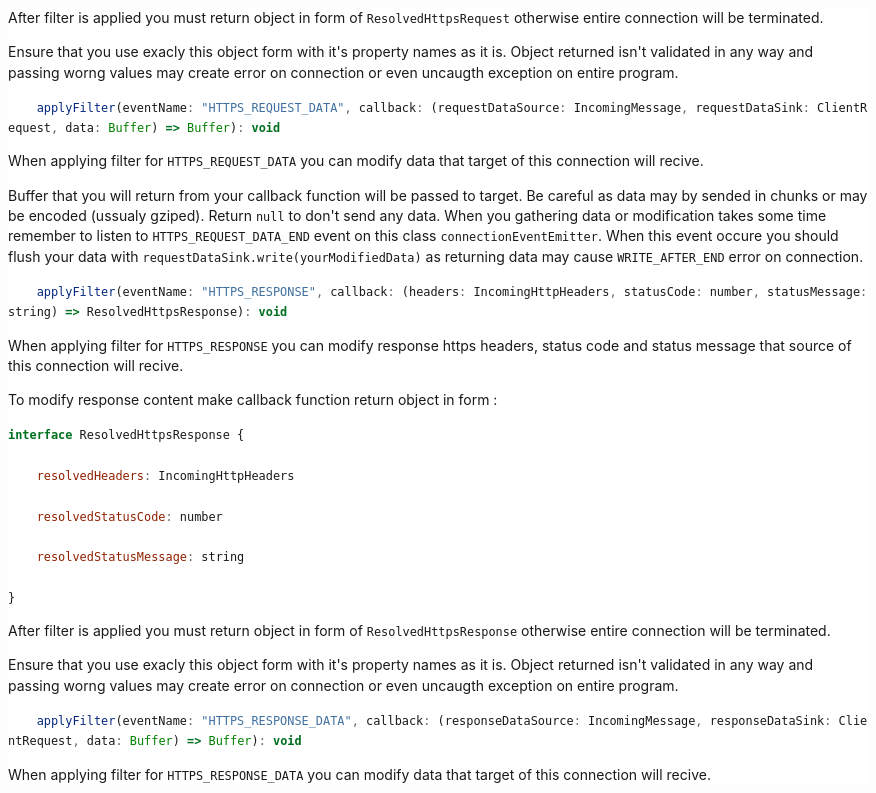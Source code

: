 After filter is applied you must return object in form of `ResolvedHttpsRequest` otherwise entire connection will be terminated.

Ensure that you use exacly this object form with it's property names as it is. Object returned isn't validated in any way and passing worng values may create error on connection or even uncaugth exception on entire program.

```js
    applyFilter(eventName: "HTTPS_REQUEST_DATA", callback: (requestDataSource: IncomingMessage, requestDataSink: ClientRequest, data: Buffer) => Buffer): void
```

When applying filter for `HTTPS_REQUEST_DATA` you can modify data that target of this connection will recive. 

Buffer that you will return from your callback function will be passed to target. Be careful as data may by sended in chunks or may be encoded (ussualy gziped). Return `null` to don't send any data. When you gathering data or modification takes some time remember to listen to `HTTPS_REQUEST_DATA_END` event on this class `connectionEventEmitter`. When this event occure you should flush your data with `requestDataSink.write(yourModifiedData)` as returning data may cause `WRITE_AFTER_END` error on connection.

```js
    applyFilter(eventName: "HTTPS_RESPONSE", callback: (headers: IncomingHttpHeaders, statusCode: number, statusMessage: string) => ResolvedHttpsResponse): void
```

When applying filter for `HTTPS_RESPONSE` you can modify response https headers, status code and status message that source of this connection will recive. 

To modify response content make callback function return object in form :

```js
interface ResolvedHttpsResponse {

    resolvedHeaders: IncomingHttpHeaders

    resolvedStatusCode: number

    resolvedStatusMessage: string

}
```

After filter is applied you must return object in form of `ResolvedHttpsResponse` otherwise entire connection will be terminated.

Ensure that you use exacly this object form with it's property names as it is. Object returned isn't validated in any way and passing worng values may create error on connection or even uncaugth exception on entire program.

```js
    applyFilter(eventName: "HTTPS_RESPONSE_DATA", callback: (responseDataSource: IncomingMessage, responseDataSink: ClientRequest, data: Buffer) => Buffer): void
```

When applying filter for `HTTPS_RESPONSE_DATA` you can modify data that target of this connection will recive. 
